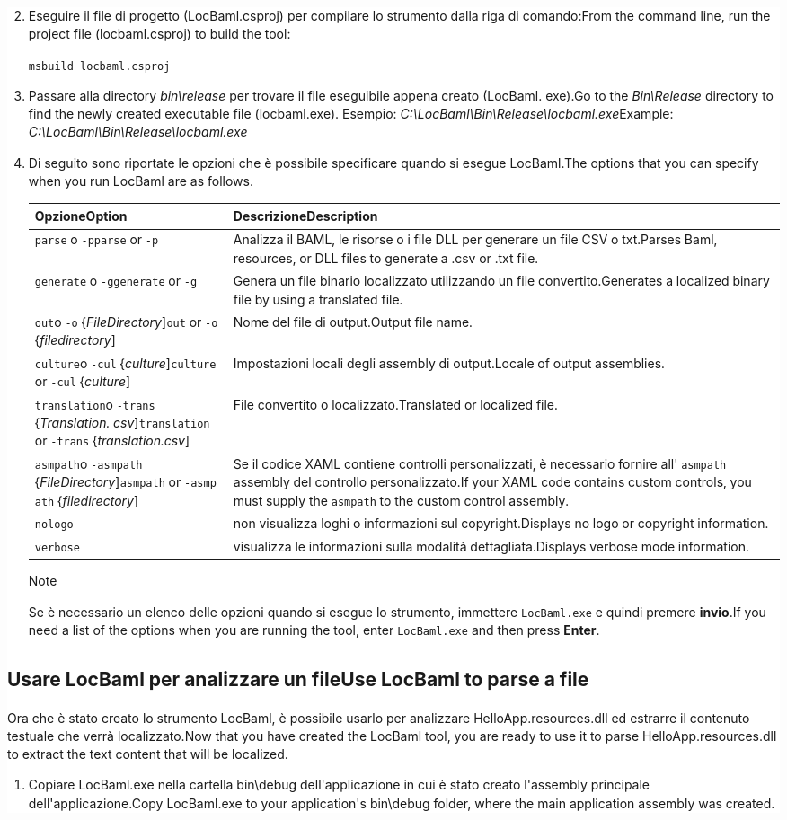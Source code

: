 2. <span data-ttu-id="fe72e-134">Eseguire il file di progetto (LocBaml.csproj) per compilare lo strumento dalla riga di comando:</span><span class="sxs-lookup"><span data-stu-id="fe72e-134">From the command line, run the project file (locbaml.csproj) to build the tool:</span></span>  

   `msbuild locbaml.csproj`
  
3. <span data-ttu-id="fe72e-135">Passare alla directory *bin\release* per trovare il file eseguibile appena creato (LocBaml. exe).</span><span class="sxs-lookup"><span data-stu-id="fe72e-135">Go to the *Bin\Release* directory to find the newly created executable file (locbaml.exe).</span></span> <span data-ttu-id="fe72e-136">Esempio: *C:\LocBaml\Bin\Release\locbaml.exe*</span><span class="sxs-lookup"><span data-stu-id="fe72e-136">Example: *C:\LocBaml\Bin\Release\locbaml.exe*</span></span>
  
4. <span data-ttu-id="fe72e-137">Di seguito sono riportate le opzioni che è possibile specificare quando si esegue LocBaml.</span><span class="sxs-lookup"><span data-stu-id="fe72e-137">The options that you can specify when you run LocBaml are as follows.</span></span>

   | <span data-ttu-id="fe72e-138">Opzione</span><span class="sxs-lookup"><span data-stu-id="fe72e-138">Option</span></span> | <span data-ttu-id="fe72e-139">Descrizione</span><span class="sxs-lookup"><span data-stu-id="fe72e-139">Description</span></span>|
   | - | - |
   | <span data-ttu-id="fe72e-140">`parse` o `-p`</span><span class="sxs-lookup"><span data-stu-id="fe72e-140">`parse` or `-p`</span></span> | <span data-ttu-id="fe72e-141">Analizza il BAML, le risorse o i file DLL per generare un file CSV o txt.</span><span class="sxs-lookup"><span data-stu-id="fe72e-141">Parses Baml, resources, or DLL files to generate a .csv or .txt file.</span></span> |
   | <span data-ttu-id="fe72e-142">`generate` o `-g`</span><span class="sxs-lookup"><span data-stu-id="fe72e-142">`generate` or `-g`</span></span> | <span data-ttu-id="fe72e-143">Genera un file binario localizzato utilizzando un file convertito.</span><span class="sxs-lookup"><span data-stu-id="fe72e-143">Generates a localized binary file by using a translated file.</span></span> |
   | <span data-ttu-id="fe72e-144">`out`o `-o` {*FileDirectory*]</span><span class="sxs-lookup"><span data-stu-id="fe72e-144">`out` or `-o` {*filedirectory*]</span></span> | <span data-ttu-id="fe72e-145">Nome del file di output.</span><span class="sxs-lookup"><span data-stu-id="fe72e-145">Output file name.</span></span> |
   | <span data-ttu-id="fe72e-146">`culture`o `-cul` {*culture*]</span><span class="sxs-lookup"><span data-stu-id="fe72e-146">`culture` or `-cul` {*culture*]</span></span> | <span data-ttu-id="fe72e-147">Impostazioni locali degli assembly di output.</span><span class="sxs-lookup"><span data-stu-id="fe72e-147">Locale of output assemblies.</span></span> |
   | <span data-ttu-id="fe72e-148">`translation`o `-trans` {*Translation. csv*]</span><span class="sxs-lookup"><span data-stu-id="fe72e-148">`translation` or `-trans` {*translation.csv*]</span></span> | <span data-ttu-id="fe72e-149">File convertito o localizzato.</span><span class="sxs-lookup"><span data-stu-id="fe72e-149">Translated or localized file.</span></span> |
   | <span data-ttu-id="fe72e-150">`asmpath`o `-asmpath` {*FileDirectory*]</span><span class="sxs-lookup"><span data-stu-id="fe72e-150">`asmpath` or `-asmpath` {*filedirectory*]</span></span> | <span data-ttu-id="fe72e-151">Se il codice XAML contiene controlli personalizzati, è necessario fornire all' `asmpath` assembly del controllo personalizzato.</span><span class="sxs-lookup"><span data-stu-id="fe72e-151">If your XAML code contains custom controls, you must supply the `asmpath` to the custom control assembly.</span></span> |
   | `nologo` | <span data-ttu-id="fe72e-152"> non visualizza loghi o informazioni sul copyright.</span><span class="sxs-lookup"><span data-stu-id="fe72e-152">Displays no logo or copyright information.</span></span> |
   | `verbose` | <span data-ttu-id="fe72e-153"> visualizza le informazioni sulla modalità dettagliata.</span><span class="sxs-lookup"><span data-stu-id="fe72e-153">Displays verbose mode information.</span></span> |
  
   > [!NOTE]
   > <span data-ttu-id="fe72e-154">Se è necessario un elenco delle opzioni quando si esegue lo strumento, immettere `LocBaml.exe` e quindi premere **invio**.</span><span class="sxs-lookup"><span data-stu-id="fe72e-154">If you need a list of the options when you are running the tool, enter `LocBaml.exe` and then press **Enter**.</span></span>
  
## <a name="use-locbaml-to-parse-a-file"></a><span data-ttu-id="fe72e-155">Usare LocBaml per analizzare un file</span><span class="sxs-lookup"><span data-stu-id="fe72e-155">Use LocBaml to parse a file</span></span>

<span data-ttu-id="fe72e-156">Ora che è stato creato lo strumento LocBaml, è possibile usarlo per analizzare HelloApp.resources.dll ed estrarre il contenuto testuale che verrà localizzato.</span><span class="sxs-lookup"><span data-stu-id="fe72e-156">Now that you have created the LocBaml tool, you are ready to use it to parse HelloApp.resources.dll to extract the text content that will be localized.</span></span>  
  
1. <span data-ttu-id="fe72e-157">Copiare LocBaml.exe nella cartella bin\debug dell'applicazione in cui è stato creato l'assembly principale dell'applicazione.</span><span class="sxs-lookup"><span data-stu-id="fe72e-157">Copy LocBaml.exe to your application's bin\debug folder, where the main application assembly was created.</span></span>  
  